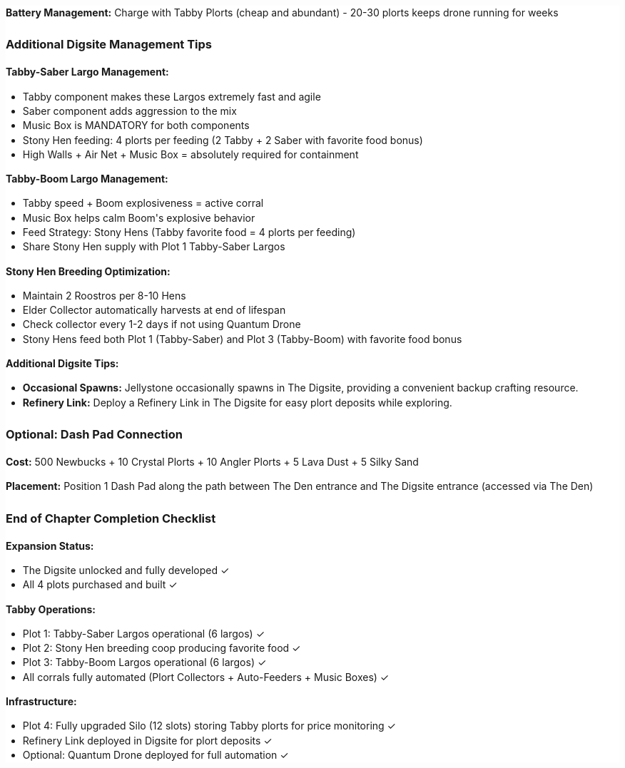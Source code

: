**Battery Management:** Charge with Tabby Plorts (cheap and abundant) - 20-30 plorts keeps drone running for weeks

### Additional Digsite Management Tips

**Tabby-Saber Largo Management:**

- Tabby component makes these Largos extremely fast and agile
- Saber component adds aggression to the mix
- Music Box is MANDATORY for both components
- Stony Hen feeding: 4 plorts per feeding (2 Tabby + 2 Saber with favorite food bonus)
- High Walls + Air Net + Music Box = absolutely required for containment

**Tabby-Boom Largo Management:**

- Tabby speed + Boom explosiveness = active corral
- Music Box helps calm Boom's explosive behavior
- Feed Strategy: Stony Hens (Tabby favorite food = 4 plorts per feeding)
- Share Stony Hen supply with Plot 1 Tabby-Saber Largos

**Stony Hen Breeding Optimization:**

- Maintain 2 Roostros per 8-10 Hens
- Elder Collector automatically harvests at end of lifespan
- Check collector every 1-2 days if not using Quantum Drone
- Stony Hens feed both Plot 1 (Tabby-Saber) and Plot 3 (Tabby-Boom) with favorite food bonus

**Additional Digsite Tips:**

- **Occasional Spawns:** Jellystone occasionally spawns in The Digsite, providing a convenient backup crafting resource.
- **Refinery Link:** Deploy a Refinery Link in The Digsite for easy plort deposits while exploring.

### Optional: Dash Pad Connection

**Cost:** 500 Newbucks + 10 Crystal Plorts + 10 Angler Plorts + 5 Lava Dust + 5 Silky Sand

**Placement:** Position 1 Dash Pad along the path between The Den entrance and The Digsite entrance (accessed via The Den)

### End of Chapter Completion Checklist

**Expansion Status:**

- The Digsite unlocked and fully developed ✓
- All 4 plots purchased and built ✓

**Tabby Operations:**

- Plot 1: Tabby-Saber Largos operational (6 largos) ✓
- Plot 2: Stony Hen breeding coop producing favorite food ✓
- Plot 3: Tabby-Boom Largos operational (6 largos) ✓
- All corrals fully automated (Plort Collectors + Auto-Feeders + Music Boxes) ✓

**Infrastructure:**

- Plot 4: Fully upgraded Silo (12 slots) storing Tabby plorts for price monitoring ✓
- Refinery Link deployed in Digsite for plort deposits ✓
- Optional: Quantum Drone deployed for full automation ✓
